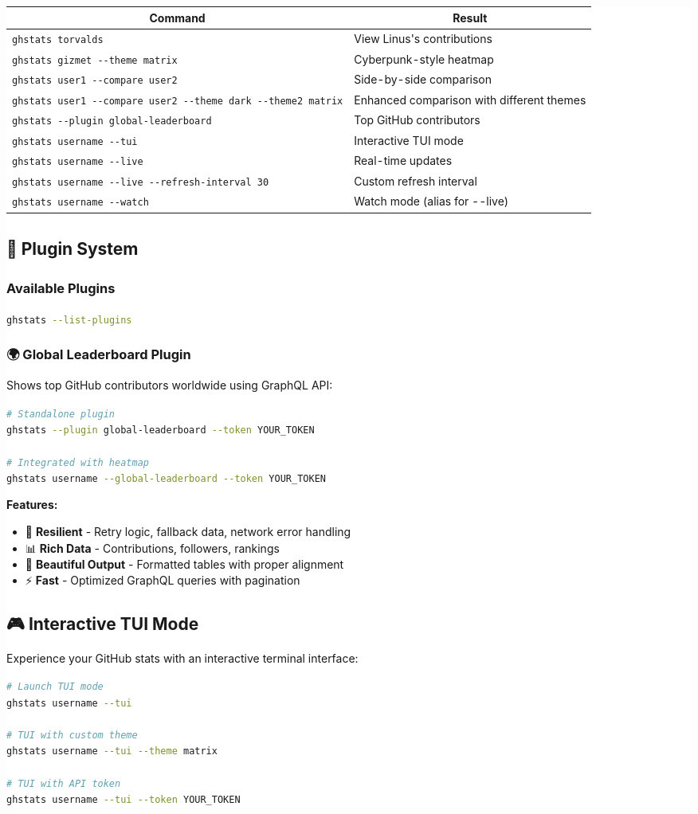 <div align="center">

| Command | Result |
|---------|--------|
| `ghstats torvalds` | View Linus's contributions |
| `ghstats gizmet --theme matrix` | Cyberpunk-style heatmap |
| `ghstats user1 --compare user2` | Side-by-side comparison |
| `ghstats user1 --compare user2 --theme dark --theme2 matrix` | Enhanced comparison with different themes |
| `ghstats --plugin global-leaderboard` | Top GitHub contributors |
| `ghstats username --tui` | Interactive TUI mode |
| `ghstats username --live` | Real-time updates |
| `ghstats username --live --refresh-interval 30` | Custom refresh interval |
| `ghstats username --watch` | Watch mode (alias for --live) |

</div>

## 🔌 Plugin System

### Available Plugins
```bash
ghstats --list-plugins
```

### 🌍 Global Leaderboard Plugin
Shows top GitHub contributors worldwide using GraphQL API:

```bash
# Standalone plugin
ghstats --plugin global-leaderboard --token YOUR_TOKEN

# Integrated with heatmap
ghstats username --global-leaderboard --token YOUR_TOKEN
```

**Features:**
- 🔄 **Resilient** - Retry logic, fallback data, network error handling
- 📊 **Rich Data** - Contributions, followers, rankings
- 🎨 **Beautiful Output** - Formatted tables with proper alignment
- ⚡ **Fast** - Optimized GraphQL queries with pagination

## 🎮 Interactive TUI Mode

Experience your GitHub stats with an interactive terminal interface:

```bash
# Launch TUI mode
ghstats username --tui

# TUI with custom theme
ghstats username --tui --theme matrix

# TUI with API token
ghstats username --tui --token YOUR_TOKEN
```

